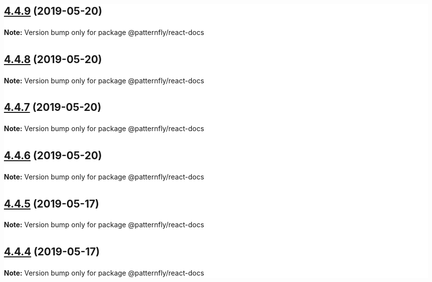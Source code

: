 


## [4.4.9](https://github.com/patternfly/patternfly-react/compare/@patternfly/react-docs@4.4.8...@patternfly/react-docs@4.4.9) (2019-05-20)

**Note:** Version bump only for package @patternfly/react-docs





## [4.4.8](https://github.com/patternfly/patternfly-react/compare/@patternfly/react-docs@4.4.7...@patternfly/react-docs@4.4.8) (2019-05-20)

**Note:** Version bump only for package @patternfly/react-docs





## [4.4.7](https://github.com/patternfly/patternfly-react/compare/@patternfly/react-docs@4.4.6...@patternfly/react-docs@4.4.7) (2019-05-20)

**Note:** Version bump only for package @patternfly/react-docs





## [4.4.6](https://github.com/patternfly/patternfly-react/compare/@patternfly/react-docs@4.4.5...@patternfly/react-docs@4.4.6) (2019-05-20)

**Note:** Version bump only for package @patternfly/react-docs





## [4.4.5](https://github.com/patternfly/patternfly-react/compare/@patternfly/react-docs@4.4.4...@patternfly/react-docs@4.4.5) (2019-05-17)

**Note:** Version bump only for package @patternfly/react-docs





## [4.4.4](https://github.com/patternfly/patternfly-react/compare/@patternfly/react-docs@4.4.3...@patternfly/react-docs@4.4.4) (2019-05-17)

**Note:** Version bump only for package @patternfly/react-docs


